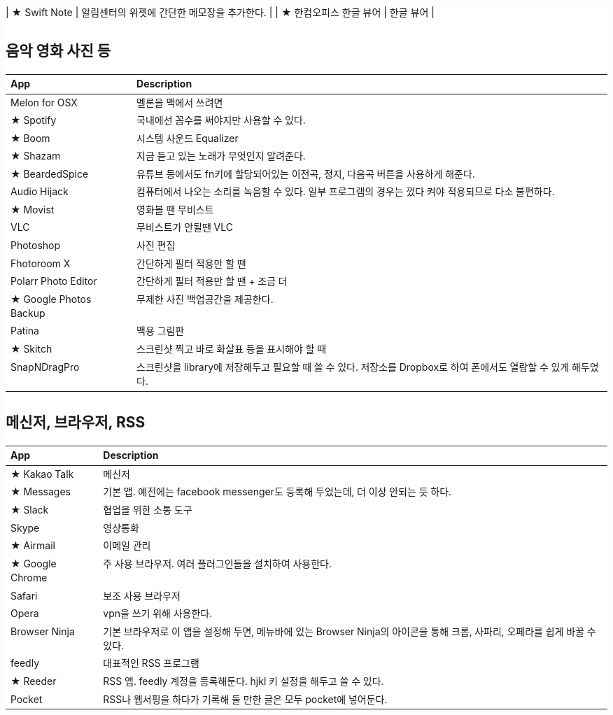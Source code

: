 | ★ Swift Note           | 알림센터의 위젯에 간단한 메모장을 추가한다.                 |
| ★ 한컴오피스 한글 뷰어          | 한글 뷰어                                    |



## 음악 영화 사진 등

| App                    | Description                              |
| :--------------------- | :--------------------------------------- |
| Melon for OSX          | 멜론을 맥에서 쓰려면                              |
| ★ Spotify              | 국내에선 꼼수를 써야지만 사용할 수 있다.                  |
| ★ Boom                 | 시스템 사운드 Equalizer                        |
| ★ Shazam               | 지금 듣고 있는 노래가 무엇인지 알려준다.                  |
| ★ BeardedSpice         | 유튜브 등에서도 fn키에 할당되어있는 이전곡, 정지, 다음곡 버튼을 사용하게 해준다. |
| Audio Hijack           | 컴퓨터에서 나오는 소리를 녹음할 수 있다. 일부 프로그램의 경우는 껐다 켜야 적용되므로 다소 불편하다. |
| ★ Movist               | 영화볼 땐 무비스트                               |
| VLC                    | 무비스트가 안될땐 VLC                            |
| Photoshop              | 사진 편집                                    |
| Fhotoroom X            | 간단하게 필터 적용만 할 땐                          |
| Polarr Photo Editor    | 간단하게 필터 적용만 할 땐 + 조금 더                   |
| ★ Google Photos Backup | 무제한 사진 백업공간을 제공한다.                       |
| Patina                 | 맥용 그림판                                   |
| ★ Skitch               | 스크린샷 찍고 바로 화살표 등을 표시해야 할 때               |
| SnapNDragPro           | 스크린샷을 library에 저장해두고 필요할 때 쓸 수 있다. 저장소를 Dropbox로 하여 폰에서도 열람할 수 있게 해두었다. |


## 메신저, 브라우저, RSS

| App             | Description                              |
| :-------------- | :--------------------------------------- |
| ★ Kakao Talk    | 메신저                              |
| ★ Messages      | 기본 앱. 예전에는 facebook messenger도 등록해 두었는데, 더 이상 안되는 듯 하다. |
| ★ Slack         | 협업을 위한 소통 도구                             |
| Skype           | 영상통화                                     |
| ★ Airmail       | 이메일 관리                                   |
| ★ Google Chrome | 주 사용 브라우저. 여러 플러그인들을 설치하여 사용한다.          |
| Safari          | 보조 사용 브라우저                               |
| Opera           | vpn을 쓰기 위해 사용한다.                         |
| Browser Ninja   | 기본 브라우저로 이 앱을 설정해 두면, 메뉴바에 있는 Browser Ninja의 아이콘을 통해 크롬, 사파리, 오페라를 쉽게 바꿀 수 있다. |
| feedly          | 대표적인 RSS 프로그램                            |
| ★ Reeder        | RSS 앱. feedly 계정을 등록해둔다. hjkl 키 설정을 해두고 쓸 수 있다. |
| Pocket          | RSS나 웹서핑을 하다가 기록해 둘 만한 글은 모두 pocket에 넣어둔다. |
